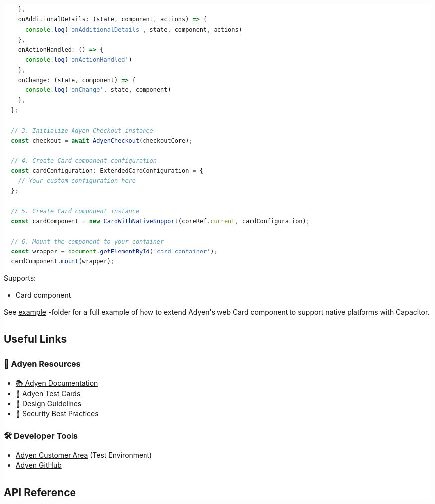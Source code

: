 ```typescript
    },
    onAdditionalDetails: (state, component, actions) => {
      console.log('onAdditionalDetails', state, component, actions)
    },
    onActionHandled: () => {
      console.log('onActionHandled')
    },
    onChange: (state, component) => {
      console.log('onChange', state, component)
    },
  };

  // 3. Initialize Adyen Checkout instance
  const checkout = await AdyenCheckout(checkoutCore);

  // 4. Create Card component configuration
  const cardConfiguration: ExtendedCardConfiguration = {
    // Your custom configuration here
  };

  // 5. Create Card component instance
  const cardComponent = new CardWithNativeSupport(coreRef.current, cardConfiguration);
  
  // 6. Mount the component to your container
  const wrapper = document.getElementById('card-container');
  cardComponent.mount(wrapper);
```

Supports:
- Card component

See [example](example) -folder for a full example of how to extend Adyen's web Card component to support native platforms with Capacitor.

## Useful Links

### 🏢 Adyen Resources

- [📚 Adyen Documentation](https://docs.adyen.com/)
- [🔧 Adyen Test Cards](https://docs.adyen.com/development-resources/testing/test-card-numbers)
- [🎨 Design Guidelines](https://docs.adyen.com/online-payments/components/styling/)
- [🔐 Security Best Practices](https://docs.adyen.com/development-resources/security/)

### 🛠️ Developer Tools

- [Adyen Customer Area](https://ca-test.adyen.com/) (Test Environment)
- [Adyen GitHub](https://github.com/Adyen)



## API Reference
